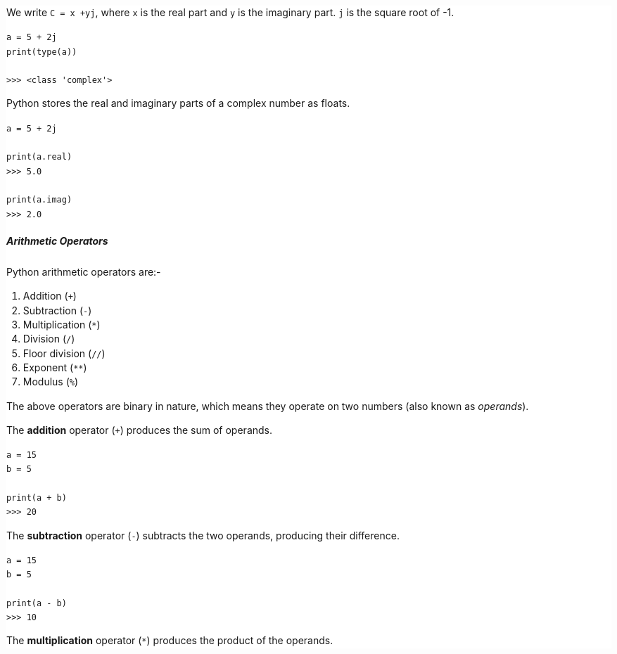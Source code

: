    We write `C = x +yj`, where `x` is the real part and `y` is the imaginary part. `j` is the square root of -1.

   ```python3
   a = 5 + 2j
   print(type(a))

   >>> <class 'complex'>
   ```

   Python stores the real and imaginary parts of a complex number as floats.
   ```python3
   a = 5 + 2j

   print(a.real)
   >>> 5.0

   print(a.imag)
   >>> 2.0
   ```

##### Arithmetic Operators

Python arithmetic operators are:-

1. Addition (`+`) 
2. Subtraction (`-`) 
3. Multiplication (`*`)  
4. Division (`/`) 
5. Floor division (`//`) 
6. Exponent (`**`) 
7. Modulus (`%`)

The above operators are binary in nature, which means they operate on two numbers (also known as *operands*).

The **addition** operator (`+`) produces the sum of operands.

```python3
a = 15
b = 5

print(a + b)
>>> 20
```

The **subtraction** operator (`-`) subtracts the two operands, producing their difference.

```python3
a = 15
b = 5

print(a - b)
>>> 10
```

The **multiplication** operator (`*`) produces the product of the operands.
